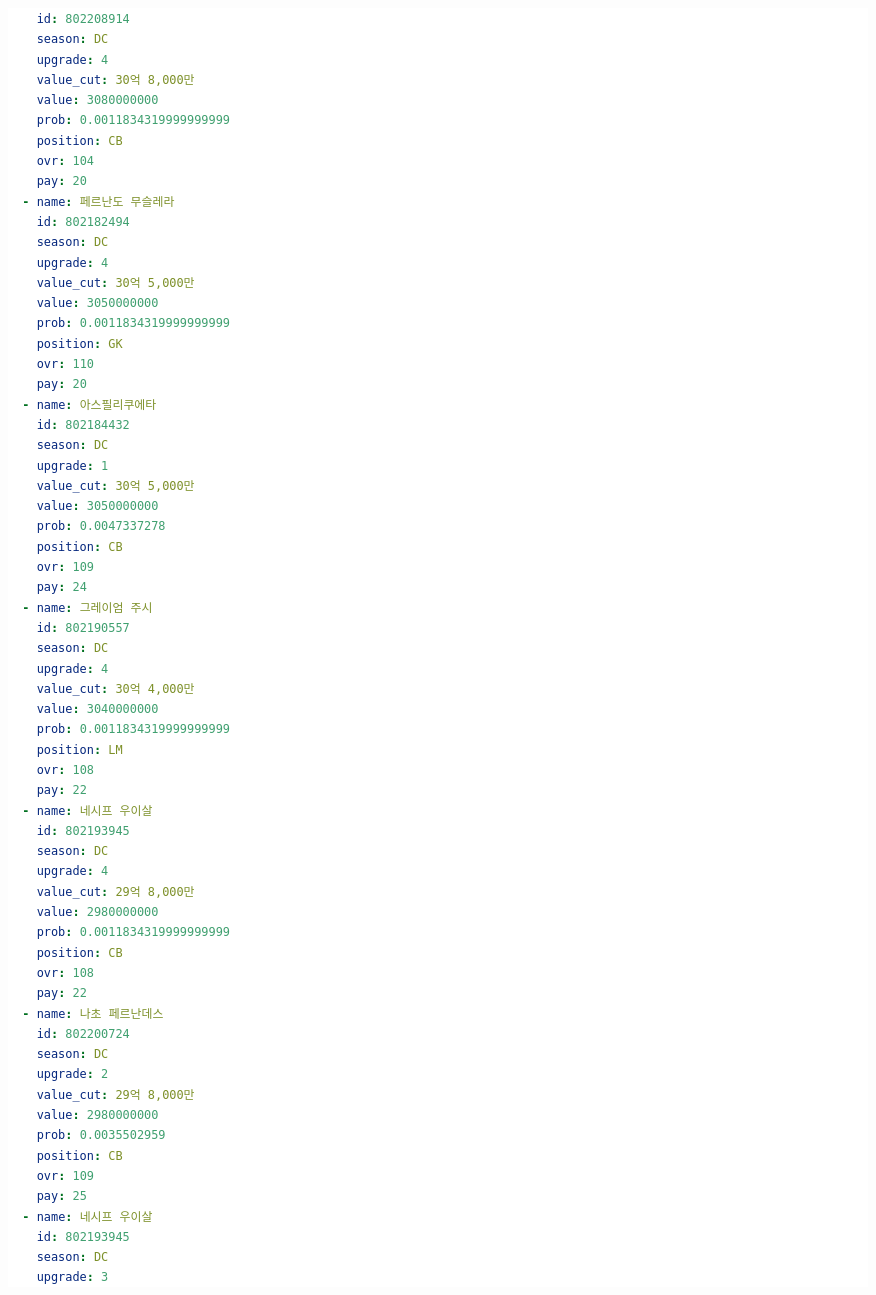 ```yaml
    id: 802208914
    season: DC
    upgrade: 4
    value_cut: 30억 8,000만
    value: 3080000000
    prob: 0.0011834319999999999
    position: CB
    ovr: 104
    pay: 20
  - name: 페르난도 무슬레라
    id: 802182494
    season: DC
    upgrade: 4
    value_cut: 30억 5,000만
    value: 3050000000
    prob: 0.0011834319999999999
    position: GK
    ovr: 110
    pay: 20
  - name: 아스필리쿠에타
    id: 802184432
    season: DC
    upgrade: 1
    value_cut: 30억 5,000만
    value: 3050000000
    prob: 0.0047337278
    position: CB
    ovr: 109
    pay: 24
  - name: 그레이엄 주시
    id: 802190557
    season: DC
    upgrade: 4
    value_cut: 30억 4,000만
    value: 3040000000
    prob: 0.0011834319999999999
    position: LM
    ovr: 108
    pay: 22
  - name: 네시프 우이살
    id: 802193945
    season: DC
    upgrade: 4
    value_cut: 29억 8,000만
    value: 2980000000
    prob: 0.0011834319999999999
    position: CB
    ovr: 108
    pay: 22
  - name: 나초 페르난데스
    id: 802200724
    season: DC
    upgrade: 2
    value_cut: 29억 8,000만
    value: 2980000000
    prob: 0.0035502959
    position: CB
    ovr: 109
    pay: 25
  - name: 네시프 우이살
    id: 802193945
    season: DC
    upgrade: 3
```